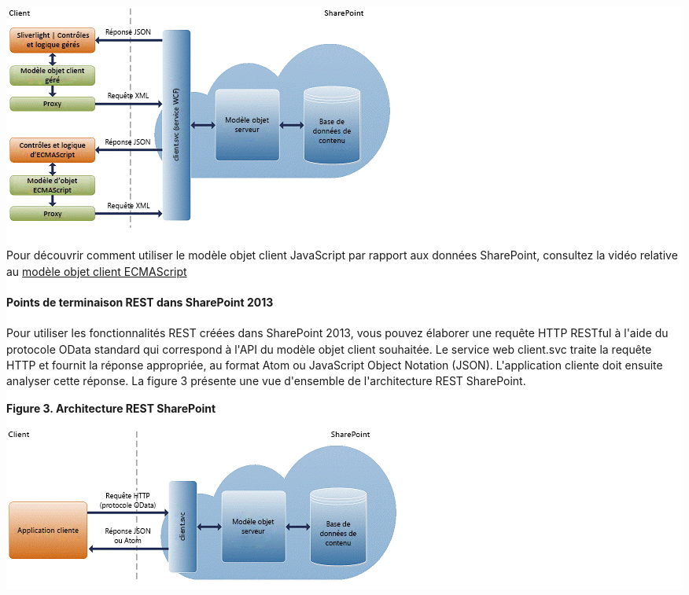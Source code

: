 ![Architecture de modèle objet de client SharePoint](images/SP15Con_BuildSharePointAppsForMobileDevices_Fig3.png)
  
    
    
Pour découvrir comment utiliser le modèle objet client JavaScript par rapport aux données SharePoint, consultez la vidéo relative au  [modèle objet client ECMAScript](http://channel9.msdn.com/learn/courses/SharePoint2010Developer/ClientObjectModel/ECMAScriptClientObjectModel)
  
    
    

#### Points de terminaison REST dans SharePoint 2013

Pour utiliser les fonctionnalités REST créées dans SharePoint 2013, vous pouvez élaborer une requête HTTP RESTful à l'aide du protocole OData standard qui correspond à l'API du modèle objet client souhaitée. Le service web client.svc traite la requête HTTP et fournit la réponse appropriée, au format Atom ou JavaScript Object Notation (JSON). L'application cliente doit ensuite analyser cette réponse. La figure 3 présente une vue d'ensemble de l'architecture REST SharePoint.
  
    
    

**Figure 3. Architecture REST SharePoint**

  
    
    

  
    
    
![Architecture REST SharePoint](images/SP15Con_BuildSharePointAppsForMobileDevices_Fig2.png)
  
    
    